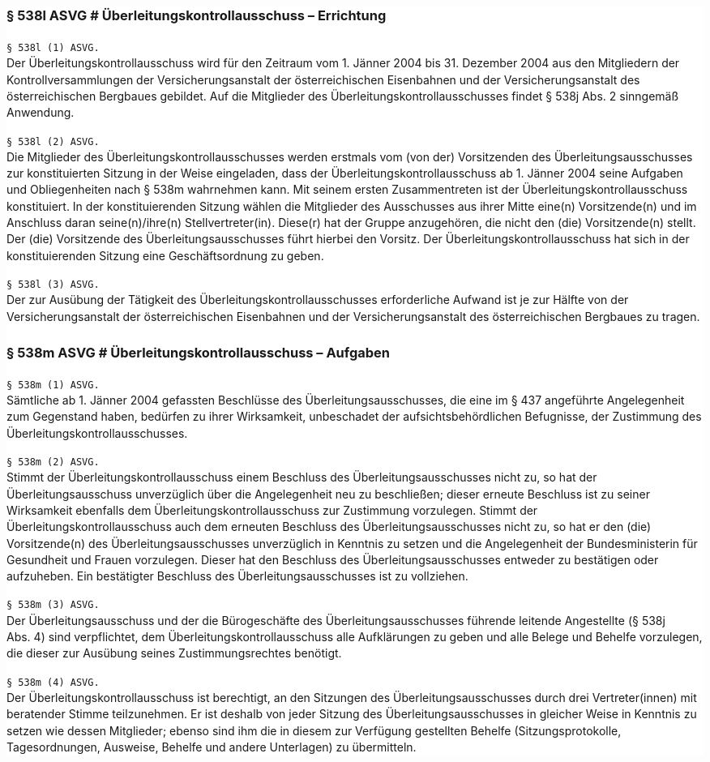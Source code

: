 ### § 538l ASVG # Überleitungskontrollausschuss – Errichtung

`§ 538l (1) ASVG.`  
Der Überleitungskontrollausschuss wird für den Zeitraum vom 1. Jänner 2004 bis 31. Dezember 2004 aus den Mitgliedern der Kontrollversammlungen der Versicherungsanstalt der österreichischen Eisenbahnen und der Versicherungsanstalt des österreichischen Bergbaues gebildet. Auf die Mitglieder des Überleitungskontrollausschusses findet § 538j Abs. 2 sinngemäß Anwendung.

`§ 538l (2) ASVG.`  
Die Mitglieder des Überleitungskontrollausschusses werden erstmals vom (von der) Vorsitzenden des Überleitungsausschusses zur konstituierten Sitzung in der Weise eingeladen, dass der Überleitungskontrollausschuss ab 1. Jänner 2004 seine Aufgaben und Obliegenheiten nach § 538m wahrnehmen kann. Mit seinem ersten Zusammentreten ist der Überleitungskontrollausschuss konstituiert. In der konstituierenden Sitzung wählen die Mitglieder des Ausschusses aus ihrer Mitte eine(n) Vorsitzende(n) und im Anschluss daran seine(n)/ihre(n) Stellvertreter(in). Diese(r) hat der Gruppe anzugehören, die nicht den (die) Vorsitzende(n) stellt. Der (die) Vorsitzende des Überleitungsausschusses führt hierbei den Vorsitz. Der Überleitungskontrollausschuss hat sich in der konstituierenden Sitzung eine Geschäftsordnung zu geben.

`§ 538l (3) ASVG.`  
Der zur Ausübung der Tätigkeit des Überleitungskontrollausschusses erforderliche Aufwand ist je zur Hälfte von der Versicherungsanstalt der österreichischen Eisenbahnen und der Versicherungsanstalt des österreichischen Bergbaues zu tragen.

### § 538m ASVG # Überleitungskontrollausschuss – Aufgaben

`§ 538m (1) ASVG.`  
Sämtliche ab 1. Jänner 2004 gefassten Beschlüsse des Überleitungsausschusses, die eine im § 437 angeführte Angelegenheit zum Gegenstand haben, bedürfen zu ihrer Wirksamkeit, unbeschadet der aufsichtsbehördlichen Befugnisse, der Zustimmung des Überleitungskontrollausschusses.

`§ 538m (2) ASVG.`  
Stimmt der Überleitungskontrollausschuss einem Beschluss des Überleitungsausschusses nicht zu, so hat der Überleitungsausschuss unverzüglich über die Angelegenheit neu zu beschließen; dieser erneute Beschluss ist zu seiner Wirksamkeit ebenfalls dem Überleitungskontrollausschuss zur Zustimmung vorzulegen. Stimmt der Überleitungskontrollausschuss auch dem erneuten Beschluss des Überleitungsausschusses nicht zu, so hat er den (die) Vorsitzende(n) des Überleitungsausschusses unverzüglich in Kenntnis zu setzen und die Angelegenheit der Bundesministerin für Gesundheit und Frauen vorzulegen. Dieser hat den Beschluss des Überleitungsausschusses entweder zu bestätigen oder aufzuheben. Ein bestätigter Beschluss des Überleitungsausschusses ist zu vollziehen.

`§ 538m (3) ASVG.`  
Der Überleitungsausschuss und der die Bürogeschäfte des Überleitungsausschusses führende leitende Angestellte (§ 538j Abs. 4) sind verpflichtet, dem Überleitungskontrollausschuss alle Aufklärungen zu geben und alle Belege und Behelfe vorzulegen, die dieser zur Ausübung seines Zustimmungsrechtes benötigt.

`§ 538m (4) ASVG.`  
Der Überleitungskontrollausschuss ist berechtigt, an den Sitzungen des Überleitungsausschusses durch drei Vertreter(innen) mit beratender Stimme teilzunehmen. Er ist deshalb von jeder Sitzung des Überleitungsausschusses in gleicher Weise in Kenntnis zu setzen wie dessen Mitglieder; ebenso sind ihm die in diesem zur Verfügung gestellten Behelfe (Sitzungsprotokolle, Tagesordnungen, Ausweise, Behelfe und andere Unterlagen) zu übermitteln.
